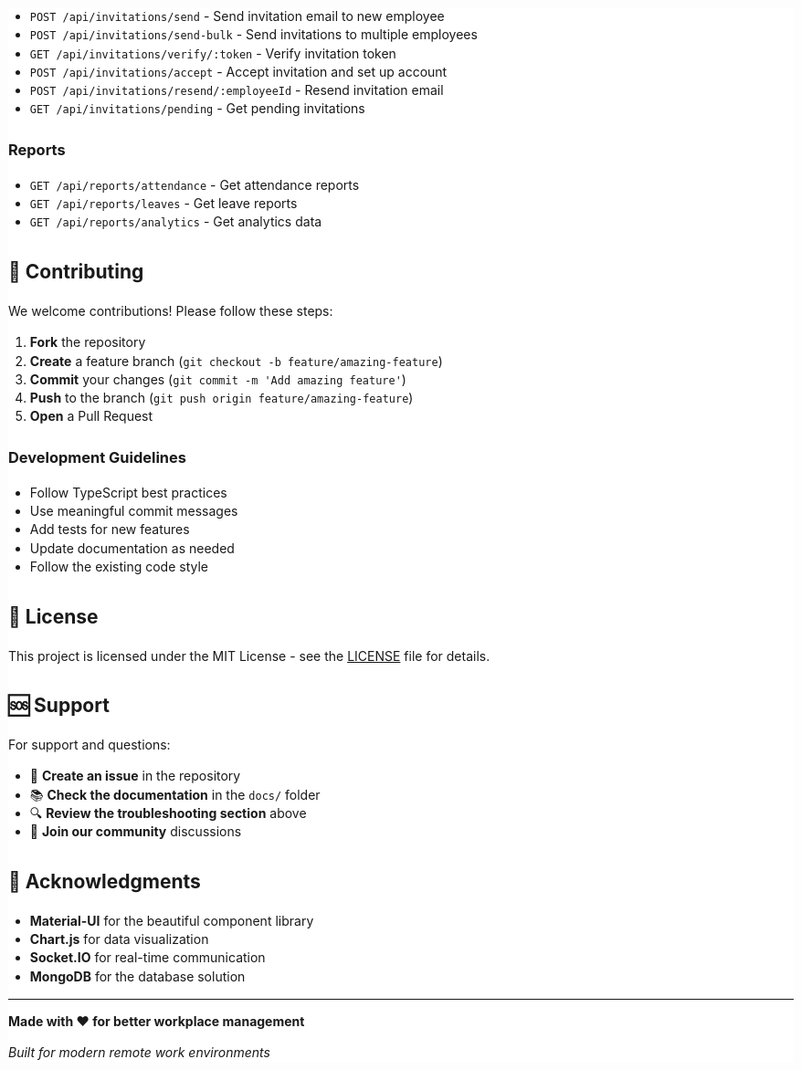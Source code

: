 - `POST /api/invitations/send` - Send invitation email to new employee
- `POST /api/invitations/send-bulk` - Send invitations to multiple employees
- `GET /api/invitations/verify/:token` - Verify invitation token
- `POST /api/invitations/accept` - Accept invitation and set up account
- `POST /api/invitations/resend/:employeeId` - Resend invitation email
- `GET /api/invitations/pending` - Get pending invitations

### Reports

- `GET /api/reports/attendance` - Get attendance reports
- `GET /api/reports/leaves` - Get leave reports
- `GET /api/reports/analytics` - Get analytics data

## 🤝 Contributing

We welcome contributions! Please follow these steps:

1. **Fork** the repository
2. **Create** a feature branch (`git checkout -b feature/amazing-feature`)
3. **Commit** your changes (`git commit -m 'Add amazing feature'`)
4. **Push** to the branch (`git push origin feature/amazing-feature`)
5. **Open** a Pull Request

### Development Guidelines

- Follow TypeScript best practices
- Use meaningful commit messages
- Add tests for new features
- Update documentation as needed
- Follow the existing code style

## 📄 License

This project is licensed under the MIT License - see the [LICENSE](LICENSE) file for details.

## 🆘 Support

For support and questions:

- 📧 **Create an issue** in the repository
- 📚 **Check the documentation** in the `docs/` folder
- 🔍 **Review the troubleshooting section** above
- 💬 **Join our community** discussions

## 🙏 Acknowledgments

- **Material-UI** for the beautiful component library
- **Chart.js** for data visualization
- **Socket.IO** for real-time communication
- **MongoDB** for the database solution

---

**Made with ❤️ for better workplace management**

*Built for modern remote work environments* 